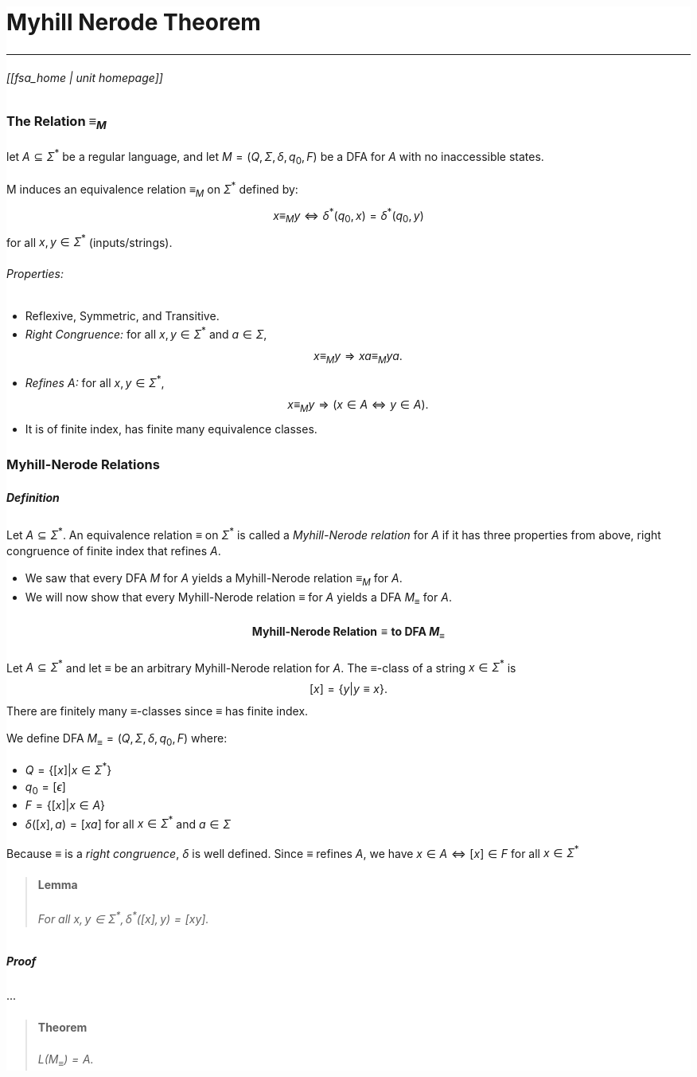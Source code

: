 # Myhill Nerode Theorem
---
###### [[fsa_home | unit homepage]]

### The Relation $\equiv_M$
let $A \subseteq \Sigma^*$ be a regular language, and let $M = (Q, \Sigma, \delta, q_0, F)$ be a DFA for $A$ with no inaccessible states.

M induces an equivalence relation $\equiv_M$ on $\Sigma^*$ defined by:
$$x \equiv_M y \iff \delta^*(q_0,x) = \delta^*(q_0, y)$$
for all $x, y \in \Sigma^*$ (inputs/strings).
###### Properties:
- Reflexive, Symmetric, and Transitive.
- _Right Congruence:_ for all $x,y \in \Sigma^*$ and $a \in \Sigma$, $$x \equiv_M y \Rightarrow xa \equiv_M ya.$$
- _Refines $A$:_ for all $x,y \in \Sigma^*$, $$x \equiv_M y \Rightarrow (x \in A \iff y \in A).$$
- It is of finite index, has finite many equivalence classes.

### Myhill-Nerode Relations

##### Definition
Let $A \subseteq \Sigma^*$. An equivalence relation $\equiv$ on $\Sigma^*$ is called a _Myhill-Nerode relation_ for $A$ if it has three properties from above, right congruence of finite index that refines $A$.

- We saw that every DFA $M$ for $A$ yields a Myhill-Nerode relation $\equiv_M$ for $A$.
- We will now show that every Myhill-Nerode relation $\equiv$ for $A$ yields a DFA $M_\equiv$ for $A$.
#### $$\text{Myhill-Nerode Relation}\equiv  \text{to DFA } M_\equiv$$

Let $A \subseteq \Sigma^*$ and let $\equiv$ be an arbitrary Myhill-Nerode relation for $A$. 
The $\equiv$-class of a string $x \in \Sigma^*$ is $$[x] = \{y \vert y \equiv x \}.$$
There are finitely many $\equiv$-classes since $\equiv$ has finite index.

We define DFA $M_\equiv = (Q, \Sigma, \delta, q_0, F)$ where:
-	$Q = \{[x] \vert x \in \Sigma^*\}$
-	$q_0 = [\epsilon]$
-	$F = \{[x] \vert x \in A \}$
-	$\delta([x],a) = [xa]$ for all $x \in \Sigma^*$ and $a \in \Sigma$

Because $\equiv$ is a _right congruence_, $\delta$ is well defined. Since $\equiv$ refines $A$, we have $x \in A \iff [x] \in F$ for all $x \in \Sigma^*$

>#### Lemma 
>###### For all $x,y \in \Sigma^*, \delta^*([x],y) = [xy]$.

##### Proof

...

>#### Theorem
>###### $L(M_\equiv) = A$.
